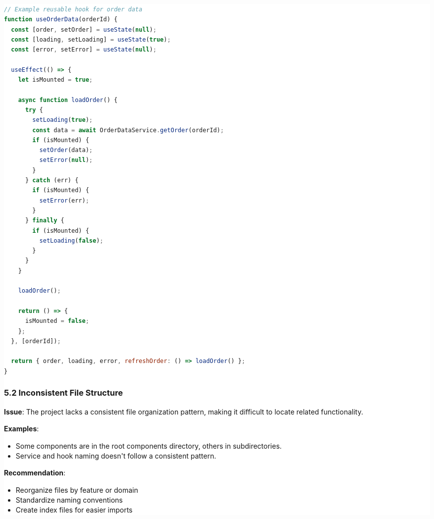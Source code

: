 ```javascript
// Example reusable hook for order data
function useOrderData(orderId) {
  const [order, setOrder] = useState(null);
  const [loading, setLoading] = useState(true);
  const [error, setError] = useState(null);
  
  useEffect(() => {
    let isMounted = true;
    
    async function loadOrder() {
      try {
        setLoading(true);
        const data = await OrderDataService.getOrder(orderId);
        if (isMounted) {
          setOrder(data);
          setError(null);
        }
      } catch (err) {
        if (isMounted) {
          setError(err);
        }
      } finally {
        if (isMounted) {
          setLoading(false);
        }
      }
    }
    
    loadOrder();
    
    return () => {
      isMounted = false;
    };
  }, [orderId]);
  
  return { order, loading, error, refreshOrder: () => loadOrder() };
}
```

### 5.2 Inconsistent File Structure

**Issue**: The project lacks a consistent file organization pattern, making it difficult to locate related functionality.

**Examples**:
- Some components are in the root components directory, others in subdirectories.
- Service and hook naming doesn't follow a consistent pattern.

**Recommendation**:
- Reorganize files by feature or domain
- Standardize naming conventions
- Create index files for easier imports
